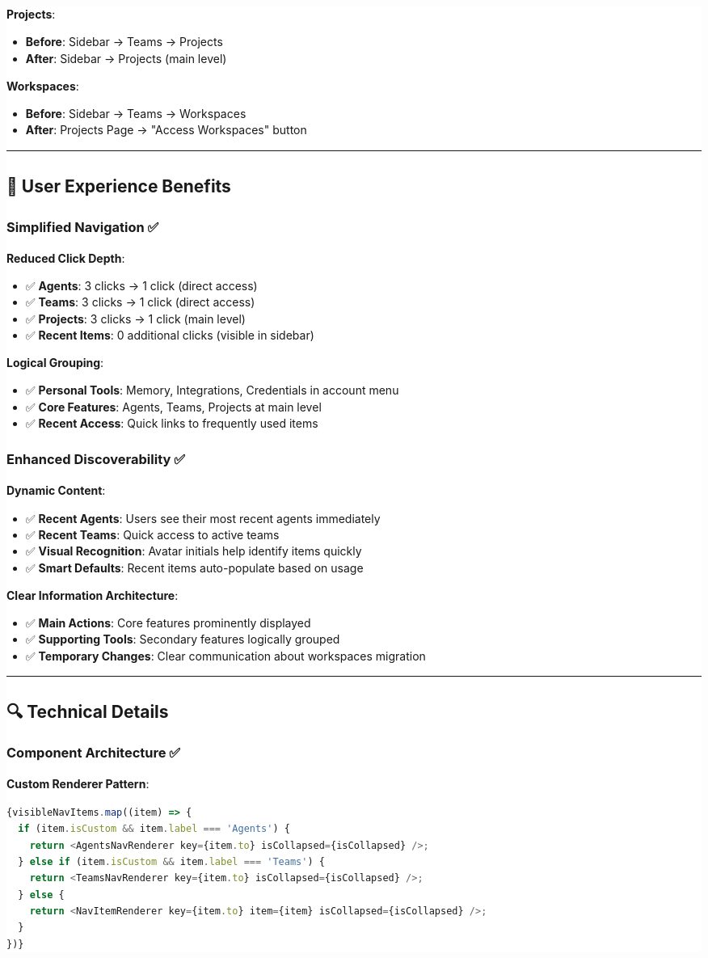 **Projects**:
- **Before**: Sidebar → Teams → Projects
- **After**: Sidebar → Projects (main level)

**Workspaces**:
- **Before**: Sidebar → Teams → Workspaces
- **After**: Projects Page → "Access Workspaces" button

---

## 🎯 **User Experience Benefits**

### **Simplified Navigation** ✅

**Reduced Click Depth**:
- ✅ **Agents**: 3 clicks → 1 click (direct access)
- ✅ **Teams**: 3 clicks → 1 click (direct access) 
- ✅ **Projects**: 3 clicks → 1 click (main level)
- ✅ **Recent Items**: 0 additional clicks (visible in sidebar)

**Logical Grouping**:
- ✅ **Personal Tools**: Memory, Integrations, Credentials in account menu
- ✅ **Core Features**: Agents, Teams, Projects at main level
- ✅ **Recent Access**: Quick links to frequently used items

### **Enhanced Discoverability** ✅

**Dynamic Content**:
- ✅ **Recent Agents**: Users see their most recent agents immediately
- ✅ **Recent Teams**: Quick access to active teams
- ✅ **Visual Recognition**: Avatar initials help identify items quickly
- ✅ **Smart Defaults**: Recent items auto-populate based on usage

**Clear Information Architecture**:
- ✅ **Main Actions**: Core features prominently displayed
- ✅ **Supporting Tools**: Secondary features logically grouped
- ✅ **Temporary Changes**: Clear communication about workspaces migration

---

## 🔍 **Technical Details**

### **Component Architecture** ✅

**Custom Renderer Pattern**:
```typescript
{visibleNavItems.map((item) => {
  if (item.isCustom && item.label === 'Agents') {
    return <AgentsNavRenderer key={item.to} isCollapsed={isCollapsed} />;
  } else if (item.isCustom && item.label === 'Teams') {
    return <TeamsNavRenderer key={item.to} isCollapsed={isCollapsed} />;
  } else {
    return <NavItemRenderer key={item.to} item={item} isCollapsed={isCollapsed} />;
  }
})}
```
